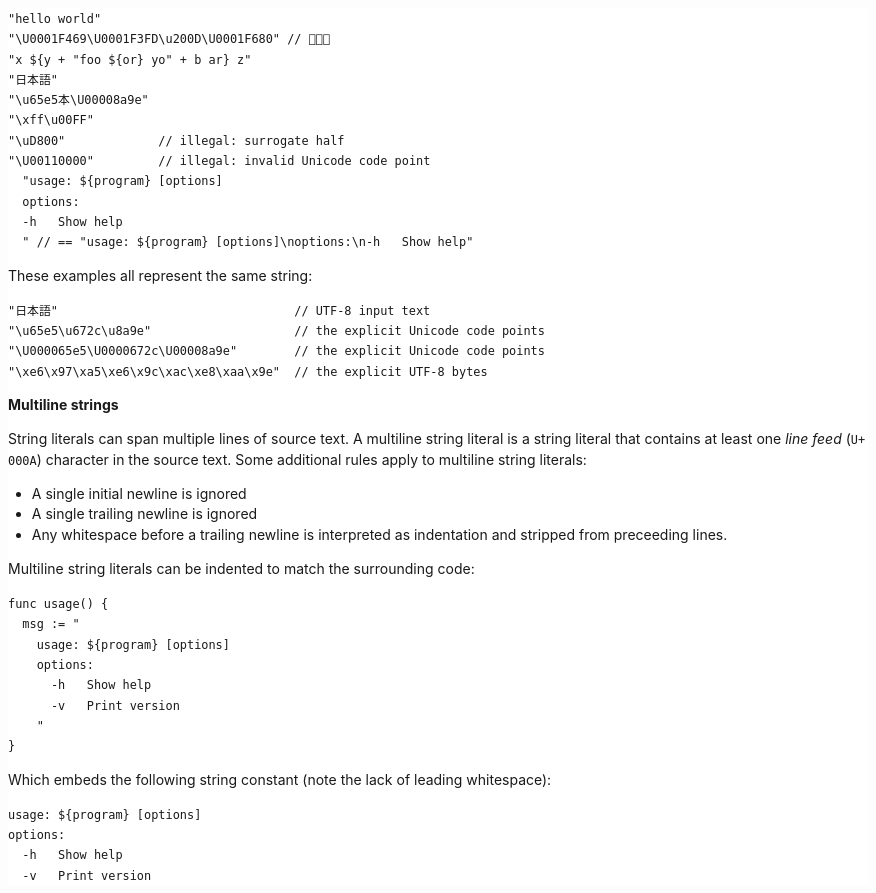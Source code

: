 ```
"hello world"
"\U0001F469\U0001F3FD\u200D\U0001F680" // 👩🏽‍🚀
"x ${y + "foo ${or} yo" + b ar} z"
"日本語"
"\u65e5本\U00008a9e"
"\xff\u00FF"
"\uD800"             // illegal: surrogate half
"\U00110000"         // illegal: invalid Unicode code point
  "usage: ${program} [options]
  options:
  -h   Show help
  " // == "usage: ${program} [options]\noptions:\n-h   Show help"
```

These examples all represent the same string:

```
"日本語"                                 // UTF-8 input text
"\u65e5\u672c\u8a9e"                    // the explicit Unicode code points
"\U000065e5\U0000672c\U00008a9e"        // the explicit Unicode code points
"\xe6\x97\xa5\xe6\x9c\xac\xe8\xaa\x9e"  // the explicit UTF-8 bytes
```

**Multiline strings**

String literals can span multiple lines of source text.
A multiline string literal is a string literal that contains at least one
_line feed_ (`U+000A`) character in the source text.
Some additional rules apply to multiline string literals:

- A single initial newline is ignored
- A single trailing newline is ignored
- Any whitespace before a trailing newline is interpreted as indentation and
  stripped from preceeding lines.

Multiline string literals can be indented to match the surrounding code:

```
func usage() {
  msg := "
    usage: ${program} [options]
    options:
      -h   Show help
      -v   Print version
    "
}
```

Which embeds the following string constant (note the lack of leading whitespace):

```
usage: ${program} [options]
options:
  -h   Show help
  -v   Print version
```
